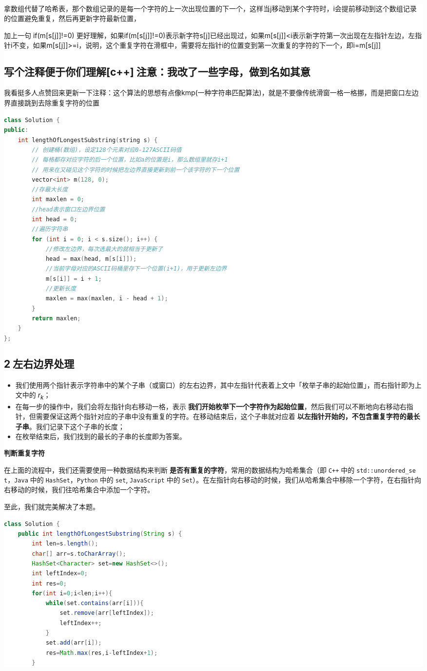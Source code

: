 拿数组代替了哈希表，那个数组记录的是每一个字符的上一次出现位置的下一个，这样当j移动到某个字符时，i会提前移动到这个数组记录的位置避免重复，然后再更新字符最新位置，

加上一句 if(m[s[j]]!=0) 更好理解，如果if(m[s[j]]!=0)表示新字符s[j]已经出现过，如果m[s[j]]<i表示新字符第一次出现在左指针左边，左指针i不变，如果m[s[j]]>=i，说明，这个重复字符在滑框中，需要将左指针i的位置变到第一次重复的字符的下一个，即i=m[s[j]]

## 写个注释便于你们理解[c++] 注意：我改了一些字母，做到名如其意

我看挺多人点赞回来更新一下注释：这个算法的思想有点像kmp(一种字符串匹配算法)，就是不要像传统滑窗一格一格挪，而是把窗口左边界直接跳到去除重复字符的位置

```cpp
class Solution {
public:
    int lengthOfLongestSubstring(string s) {
        // 创建桶(数组)，设定128个元素对应0-127ASCII码值
        // 每格都存对应字符的后一个位置，比如a的位置是i，那么数组里就存i+1
        // 用来在又碰见这个字符的时候把左边界直接更新到前一个该字符的下一个位置
        vector<int> m(128, 0);
        //存最大长度
        int maxlen = 0;
        //head表示窗口左边界位置
        int head = 0;
        //遍历字符串
        for (int i = 0; i < s.size(); i++) {
            //修改左边界，每次选最大的就相当于更新了
            head = max(head, m[s[i]]);
            //当前字母对应的ASCII码桶里存下一个位置(i+1)，用于更新左边界
            m[s[i]] = i + 1;
            //更新长度
            maxlen = max(maxlen, i - head + 1);
        }
        return maxlen;
    }
};
```



## 2 左右边界处理

- 我们使用两个指针表示字符串中的某个子串（或窗口）的左右边界，其中左指针代表着上文中「枚举子串的起始位置」，而右指针即为上文中的 *$r_k$*；
- 在每一步的操作中，我们会将左指针向右移动一格，表示 **我们开始枚举下一个字符作为起始位置**，然后我们可以不断地向右移动右指针，但需要保证这两个指针对应的子串中没有重复的字符。在移动结束后，这个子串就对应着 **以左指针开始的，不包含重复字符的最长子串**。我们记录下这个子串的长度；
- 在枚举结束后，我们找到的最长的子串的长度即为答案。

**判断重复字符**

在上面的流程中，我们还需要使用一种数据结构来判断 **是否有重复的字符**，常用的数据结构为哈希集合（即 `C++` 中的 `std::unordered_set`，`Java` 中的 `HashSet`，`Python` 中的 `set`, `JavaScript` 中的 `Set`）。在左指针向右移动的时候，我们从哈希集合中移除一个字符，在右指针向右移动的时候，我们往哈希集合中添加一个字符。

至此，我们就完美解决了本题。

```java
class Solution {
    public int lengthOfLongestSubstring(String s) {
        int len=s.length();
        char[] arr=s.toCharArray();
        HashSet<Character> set=new HashSet<>();
        int leftIndex=0;
        int res=0;
        for(int i=0;i<len;i++){
            while(set.contains(arr[i])){
                set.remove(arr[leftIndex]);
                leftIndex++;
            }
            set.add(arr[i]);
            res=Math.max(res,i-leftIndex+1);
        }
```
